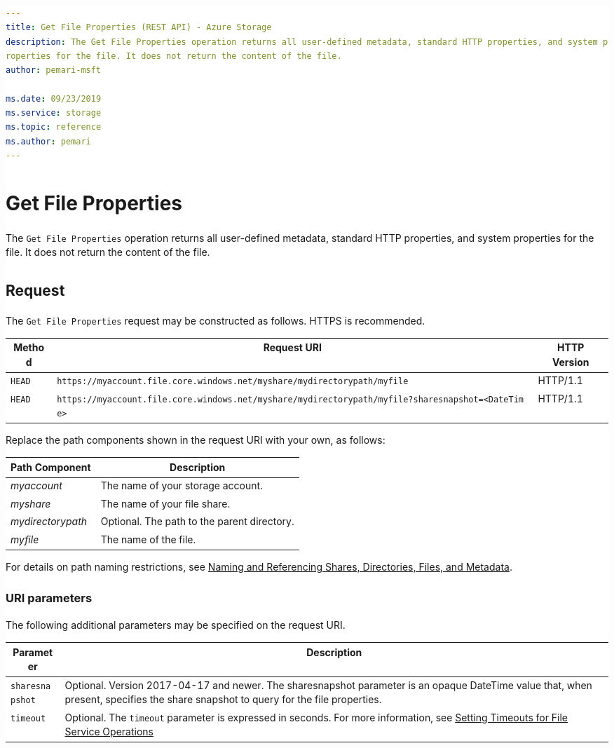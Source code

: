 ```yaml
---
title: Get File Properties (REST API) - Azure Storage
description: The Get File Properties operation returns all user-defined metadata, standard HTTP properties, and system properties for the file. It does not return the content of the file.
author: pemari-msft

ms.date: 09/23/2019
ms.service: storage
ms.topic: reference
ms.author: pemari
---
```


# Get File Properties

The `Get File Properties` operation returns all user-defined metadata, standard HTTP properties, and system properties for the file. It does not return the content of the file.
  
## Request  
 The `Get File Properties` request may be constructed as follows. HTTPS is recommended.  
  
|Method|Request URI|HTTP Version|  
|------------|-----------------|------------------|  
|`HEAD`|`https://myaccount.file.core.windows.net/myshare/mydirectorypath/myfile`|HTTP/1.1|  
|`HEAD`|`https://myaccount.file.core.windows.net/myshare/mydirectorypath/myfile?sharesnapshot=<DateTime>`|HTTP/1.1|  

Replace the path components shown in the request URI with your own, as follows:  
  
|Path Component|Description|  
|--------------------|-----------------|  
|*myaccount*|The name of your storage account.|  
|*myshare*|The name of your file share.|  
|*mydirectorypath*|Optional. The path to the parent directory.|  
|*myfile*|The name of the file.|  
  
 For details on path naming restrictions, see [Naming and Referencing Shares, Directories, Files, and Metadata](Naming-and-Referencing-Shares--Directories--Files--and-Metadata.md).  
  
### URI parameters  
 The following additional parameters may be specified on the request URI.  
  
|Parameter|Description|  
|---------------|-----------------|  
|`sharesnapshot`|Optional. Version 2017-04-17 and newer. The sharesnapshot parameter is an opaque DateTime value that, when present, specifies the share snapshot to query for the file properties.|  
|`timeout`|Optional. The `timeout` parameter is expressed in seconds. For more information, see [Setting Timeouts for File Service Operations](Setting-Timeouts-for-File-Service-Operations.md)|  
  
